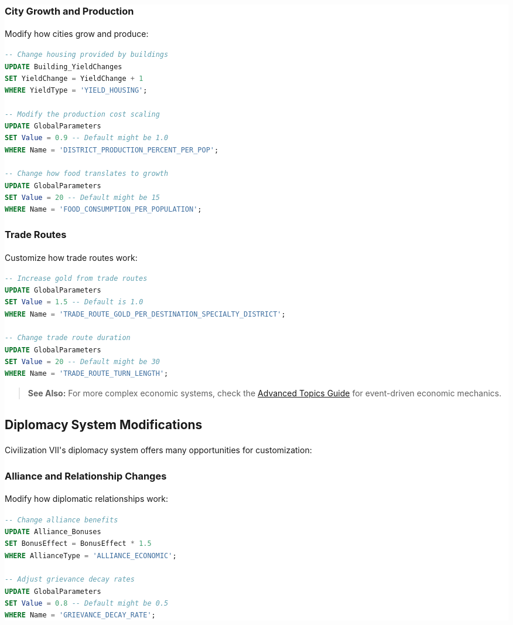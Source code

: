 ### City Growth and Production

Modify how cities grow and produce:

```sql
-- Change housing provided by buildings
UPDATE Building_YieldChanges
SET YieldChange = YieldChange + 1
WHERE YieldType = 'YIELD_HOUSING';

-- Modify the production cost scaling
UPDATE GlobalParameters
SET Value = 0.9 -- Default might be 1.0
WHERE Name = 'DISTRICT_PRODUCTION_PERCENT_PER_POP';

-- Change how food translates to growth
UPDATE GlobalParameters
SET Value = 20 -- Default might be 15
WHERE Name = 'FOOD_CONSUMPTION_PER_POPULATION';
```

### Trade Routes

Customize how trade routes work:

```sql
-- Increase gold from trade routes
UPDATE GlobalParameters
SET Value = 1.5 -- Default is 1.0
WHERE Name = 'TRADE_ROUTE_GOLD_PER_DESTINATION_SPECIALTY_DISTRICT';

-- Change trade route duration
UPDATE GlobalParameters
SET Value = 20 -- Default might be 30
WHERE Name = 'TRADE_ROUTE_TURN_LENGTH';
```

> **See Also:** For more complex economic systems, check the [Advanced Topics Guide](./advanced-topics.md#event-system-integration) for event-driven economic mechanics.

## Diplomacy System Modifications

Civilization VII's diplomacy system offers many opportunities for customization:

### Alliance and Relationship Changes

Modify how diplomatic relationships work:

```sql
-- Change alliance benefits
UPDATE Alliance_Bonuses
SET BonusEffect = BonusEffect * 1.5
WHERE AllianceType = 'ALLIANCE_ECONOMIC';

-- Adjust grievance decay rates
UPDATE GlobalParameters
SET Value = 0.8 -- Default might be 0.5
WHERE Name = 'GRIEVANCE_DECAY_RATE';
```
